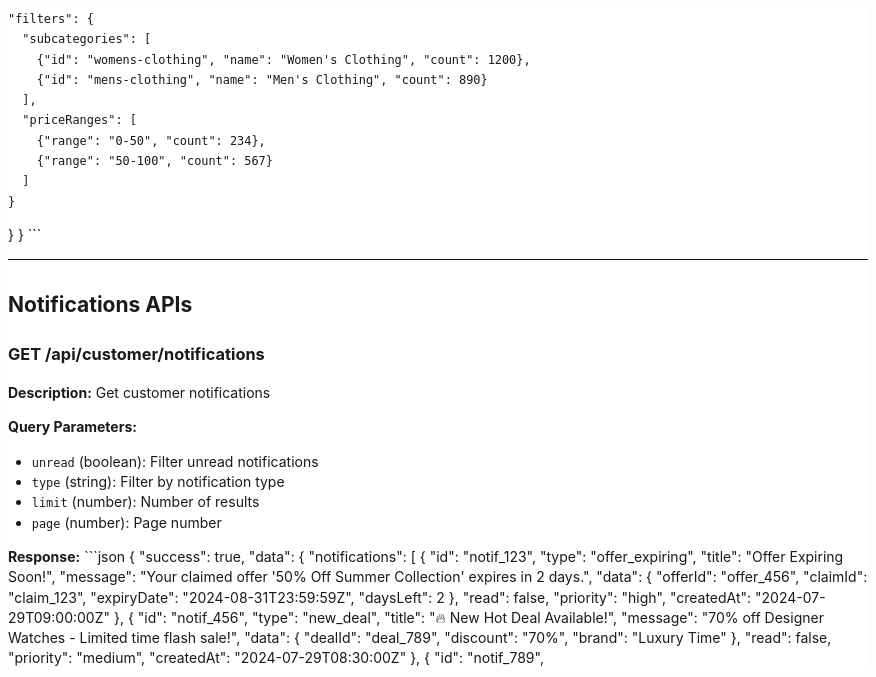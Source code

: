     "filters": {
      "subcategories": [
        {"id": "womens-clothing", "name": "Women's Clothing", "count": 1200},
        {"id": "mens-clothing", "name": "Men's Clothing", "count": 890}
      ],
      "priceRanges": [
        {"range": "0-50", "count": 234},
        {"range": "50-100", "count": 567}
      ]
    }
  }
}
\`\`\`

---

## Notifications APIs

### GET /api/customer/notifications
**Description:** Get customer notifications

**Query Parameters:**
- `unread` (boolean): Filter unread notifications
- `type` (string): Filter by notification type
- `limit` (number): Number of results
- `page` (number): Page number

**Response:**
\`\`\`json
{
  "success": true,
  "data": {
    "notifications": [
      {
        "id": "notif_123",
        "type": "offer_expiring",
        "title": "Offer Expiring Soon!",
        "message": "Your claimed offer '50% Off Summer Collection' expires in 2 days.",
        "data": {
          "offerId": "offer_456",
          "claimId": "claim_123",
          "expiryDate": "2024-08-31T23:59:59Z",
          "daysLeft": 2
        },
        "read": false,
        "priority": "high",
        "createdAt": "2024-07-29T09:00:00Z"
      },
      {
        "id": "notif_456",
        "type": "new_deal",
        "title": "🔥 New Hot Deal Available!",
        "message": "70% off Designer Watches - Limited time flash sale!",
        "data": {
          "dealId": "deal_789",
          "discount": "70%",
          "brand": "Luxury Time"
        },
        "read": false,
        "priority": "medium",
        "createdAt": "2024-07-29T08:30:00Z"
      },
      {
        "id": "notif_789",